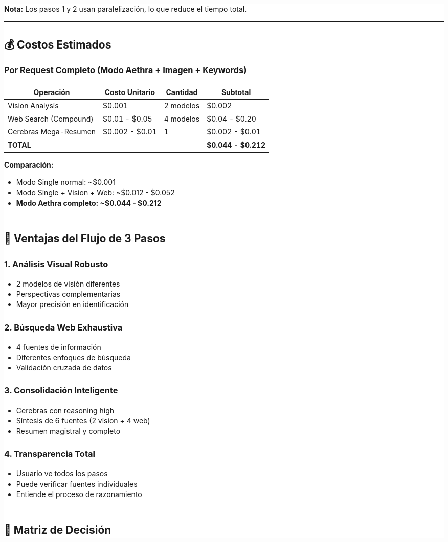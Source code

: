 **Nota:** Los pasos 1 y 2 usan paralelización, lo que reduce el tiempo total.

---

## 💰 Costos Estimados

### Por Request Completo (Modo Aethra + Imagen + Keywords)

| Operación | Costo Unitario | Cantidad | Subtotal |
|-----------|----------------|----------|----------|
| Vision Analysis | $0.001 | 2 modelos | $0.002 |
| Web Search (Compound) | $0.01 - $0.05 | 4 modelos | $0.04 - $0.20 |
| Cerebras Mega-Resumen | $0.002 - $0.01 | 1 | $0.002 - $0.01 |
| **TOTAL** | | | **$0.044 - $0.212** |

**Comparación:**
- Modo Single normal: ~$0.001
- Modo Single + Vision + Web: ~$0.012 - $0.052
- **Modo Aethra completo: ~$0.044 - $0.212**

---

## 🚀 Ventajas del Flujo de 3 Pasos

### 1. **Análisis Visual Robusto**
- 2 modelos de visión diferentes
- Perspectivas complementarias
- Mayor precisión en identificación

### 2. **Búsqueda Web Exhaustiva**
- 4 fuentes de información
- Diferentes enfoques de búsqueda
- Validación cruzada de datos

### 3. **Consolidación Inteligente**
- Cerebras con reasoning high
- Síntesis de 6 fuentes (2 vision + 4 web)
- Resumen magistral y completo

### 4. **Transparencia Total**
- Usuario ve todos los pasos
- Puede verificar fuentes individuales
- Entiende el proceso de razonamiento

---

## 🔀 Matriz de Decisión
